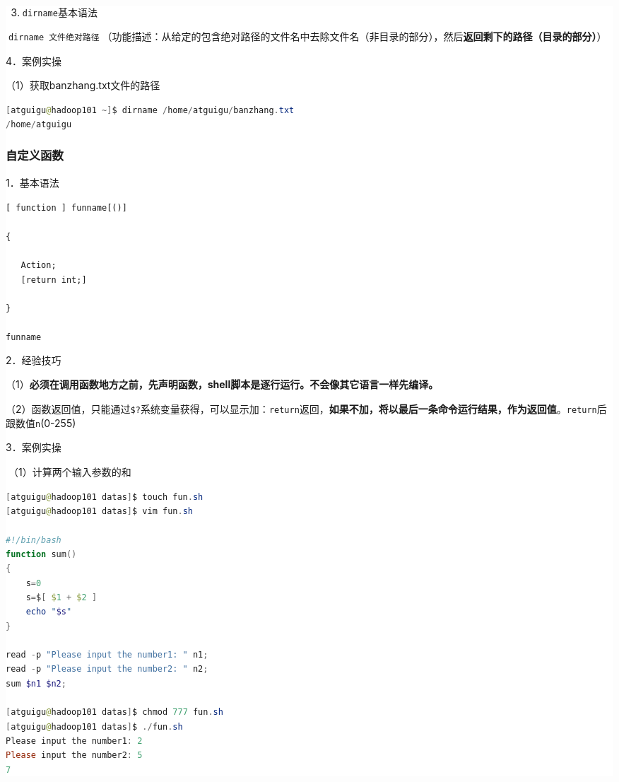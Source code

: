 3. `dirname`基本语法

​    `dirname 文件绝对路径`    （功能描述：从给定的包含绝对路径的文件名中去除文件名（非目录的部分），然后**返回剩下的路径（目录的部分）**）

4．案例实操

（1）获取banzhang.txt文件的路径

```powershell
[atguigu@hadoop101 ~]$ dirname /home/atguigu/banzhang.txt 
/home/atguigu
```

### 自定义函数

1．基本语法

```shell
[ function ] funname[()]

{

   Action;
   [return int;]

}

funname
```

2．经验技巧

​    （1）**必须在调用函数地方之前，先声明函数，shell脚本是逐行运行。不会像其它语言一样先编译。**

​    （2）函数返回值，只能通过`$?`系统变量获得，可以显示加：`return`返回，**如果不加，将以最后一条命令运行结果，作为返回值**。`return`后跟数值`n`(0-255)

3．案例实操

​    （1）计算两个输入参数的和

```powershell
[atguigu@hadoop101 datas]$ touch fun.sh
[atguigu@hadoop101 datas]$ vim fun.sh

#!/bin/bash
function sum()
{
    s=0
    s=$[ $1 + $2 ]
    echo "$s"
}

read -p "Please input the number1: " n1;
read -p "Please input the number2: " n2;
sum $n1 $n2;

[atguigu@hadoop101 datas]$ chmod 777 fun.sh
[atguigu@hadoop101 datas]$ ./fun.sh 
Please input the number1: 2
Please input the number2: 5
7
```
